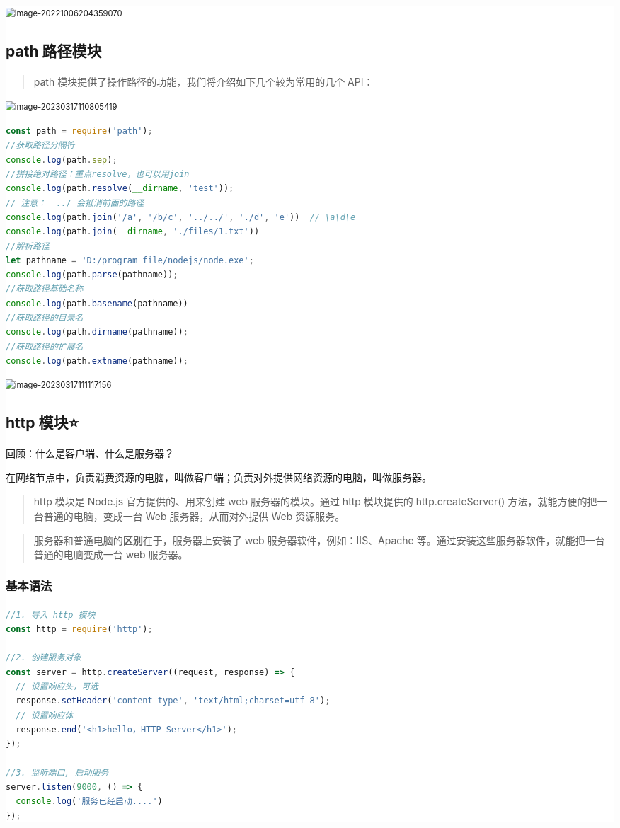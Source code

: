 <img src="https://edu-8673.oss-cn-beijing.aliyuncs.com/img2022.10.30/202210062043143.png" alt="image-20221006204359070" style="zoom:80%;" />



## path 路径模块

> path 模块提供了操作路径的功能，我们将介绍如下几个较为常用的几个 API：

<img src="https://edu-8673.oss-cn-beijing.aliyuncs.com/img2023.3.30/202303171108513.png" alt="image-20230317110805419" style="zoom:80%;" />

```js
const path = require('path');
//获取路径分隔符
console.log(path.sep);
//拼接绝对路径：重点resolve，也可以用join
console.log(path.resolve(__dirname, 'test'));
// 注意：  ../ 会抵消前面的路径
console.log(path.join('/a', '/b/c', '../../', './d', 'e'))  // \a\d\e
console.log(path.join(__dirname, './files/1.txt'))
//解析路径
let pathname = 'D:/program file/nodejs/node.exe';
console.log(path.parse(pathname));
//获取路径基础名称
console.log(path.basename(pathname))
//获取路径的目录名
console.log(path.dirname(pathname));
//获取路径的扩展名
console.log(path.extname(pathname));
```

<img src="https://edu-8673.oss-cn-beijing.aliyuncs.com/img2023.3.30/202303171111257.png" alt="image-20230317111117156" style="zoom:80%;" />

## http 模块⭐

回顾：什么是客户端、什么是服务器？

在网络节点中，负责消费资源的电脑，叫做客户端；负责对外提供网络资源的电脑，叫做服务器。

> http 模块是 Node.js 官方提供的、用来创建 web 服务器的模块。通过 http 模块提供的 http.createServer() 方法，就能方便的把一台普通的电脑，变成一台 Web 服务器，从而对外提供 Web 资源服务。

> 服务器和普通电脑的**区别**在于，服务器上安装了 web 服务器软件，例如：IIS、Apache 等。通过安装这些服务器软件，就能把一台普通的电脑变成一台 web 服务器。

### 基本语法

```js
//1. 导入 http 模块
const http = require('http');

//2. 创建服务对象
const server = http.createServer((request, response) => {
  // 设置响应头，可选
  response.setHeader('content-type', 'text/html;charset=utf-8');
  // 设置响应体
  response.end('<h1>hello，HTTP Server</h1>');
});

//3. 监听端口, 启动服务
server.listen(9000, () => {
  console.log('服务已经启动....')
});
```
